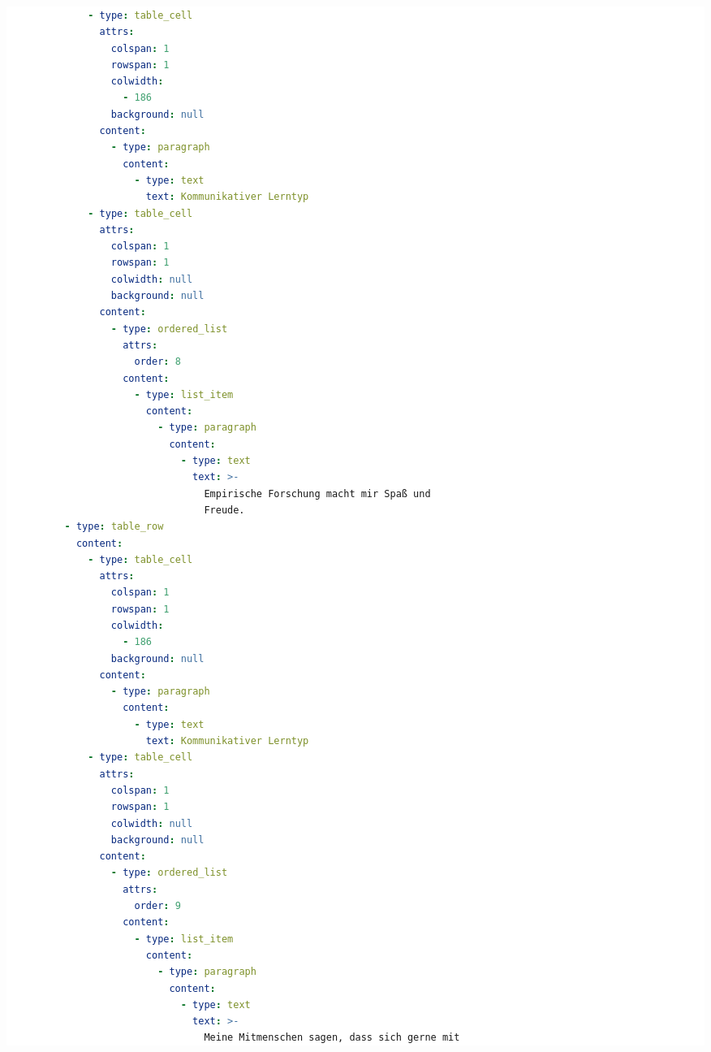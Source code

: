 ```yaml
              - type: table_cell
                attrs:
                  colspan: 1
                  rowspan: 1
                  colwidth:
                    - 186
                  background: null
                content:
                  - type: paragraph
                    content:
                      - type: text
                        text: Kommunikativer Lerntyp
              - type: table_cell
                attrs:
                  colspan: 1
                  rowspan: 1
                  colwidth: null
                  background: null
                content:
                  - type: ordered_list
                    attrs:
                      order: 8
                    content:
                      - type: list_item
                        content:
                          - type: paragraph
                            content:
                              - type: text
                                text: >-
                                  Empirische Forschung macht mir Spaß und
                                  Freude.
          - type: table_row
            content:
              - type: table_cell
                attrs:
                  colspan: 1
                  rowspan: 1
                  colwidth:
                    - 186
                  background: null
                content:
                  - type: paragraph
                    content:
                      - type: text
                        text: Kommunikativer Lerntyp
              - type: table_cell
                attrs:
                  colspan: 1
                  rowspan: 1
                  colwidth: null
                  background: null
                content:
                  - type: ordered_list
                    attrs:
                      order: 9
                    content:
                      - type: list_item
                        content:
                          - type: paragraph
                            content:
                              - type: text
                                text: >-
                                  Meine Mitmenschen sagen, dass sich gerne mit
```
